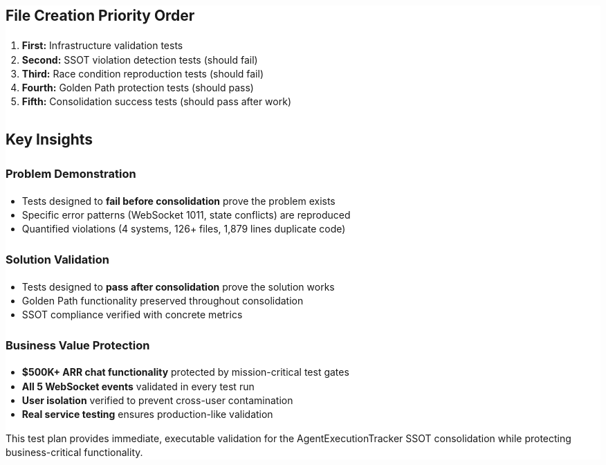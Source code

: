 ## File Creation Priority Order

1. **First:** Infrastructure validation tests
2. **Second:** SSOT violation detection tests (should fail)
3. **Third:** Race condition reproduction tests (should fail)
4. **Fourth:** Golden Path protection tests (should pass)
5. **Fifth:** Consolidation success tests (should pass after work)

## Key Insights

### Problem Demonstration
- Tests designed to **fail before consolidation** prove the problem exists
- Specific error patterns (WebSocket 1011, state conflicts) are reproduced
- Quantified violations (4 systems, 126+ files, 1,879 lines duplicate code)

### Solution Validation  
- Tests designed to **pass after consolidation** prove the solution works
- Golden Path functionality preserved throughout consolidation
- SSOT compliance verified with concrete metrics

### Business Value Protection
- **$500K+ ARR chat functionality** protected by mission-critical test gates
- **All 5 WebSocket events** validated in every test run
- **User isolation** verified to prevent cross-user contamination
- **Real service testing** ensures production-like validation

This test plan provides immediate, executable validation for the AgentExecutionTracker SSOT consolidation while protecting business-critical functionality.